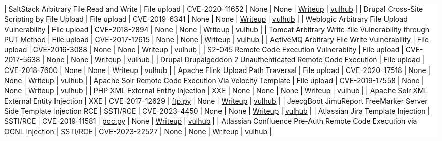 | SaltStack Arbitrary File Read and Write                      | File upload                | CVE-2020-11652                | None                                                         |   None   | [Writeup](https://github.com/vulhub/vulhub/blob/master/saltstack/CVE-2020-11652/README.zh-cn.md) | [vulhub](https://github.com/vulhub/vulhub/tree/master/saltstack/CVE-2020-11652) |
| Drupal Cross-Site Scripting by File Upload                   | File upload                | CVE-2019-6341                 | None                                                         |   None   | [Writeup](https://github.com/vulhub/vulhub/blob/master/drupal/CVE-2019-6341/README.zh-cn.md) | [vulhub](https://github.com/vulhub/vulhub/tree/master/drupal/CVE-2019-6341) |
| Weblogic Arbitrary File Upload Vulnerability                 | File upload                | CVE-2018-2894                 | None                                                         |   None   | [Writeup](https://github.com/vulhub/vulhub/blob/master/weblogic/CVE-2018-2894/README.zh-cn.md) | [vulhub](https://github.com/vulhub/vulhub/tree/master/weblogic/CVE-2018-2894) |
| Tomcat Arbitrary Write-file Vulnerability through PUT Method | File upload                | CVE-2017-12615                | None                                                         |   None   | [Writeup](https://github.com/vulhub/vulhub/blob/master/tomcat/CVE-2017-12615/README.zh-cn.md) | [vulhub](https://github.com/vulhub/vulhub/tree/master/tomcat/CVE-2017-12615) |
| ActiveMQ Arbitrary File Write Vulnerability                  | File upload                | CVE-2016-3088                 | None                                                         |   None   | [Writeup](https://github.com/vulhub/vulhub/blob/master/activemq/CVE-2016-3088/README.zh-cn.md) | [vulhub](https://github.com/vulhub/vulhub/tree/master/activemq/CVE-2016-3088) |
| S2-045 Remote Code Execution Vulnerablity                    | File upload                | CVE-2017-5638                 | None                                                         |   None   | [Writeup](https://github.com/vulhub/vulhub/blob/32aa89d81aec42818b8512474b6564c855dc74a0/struts2/s2-045/README.zh-cn.md) | [vulhub](https://github.com/vulhub/vulhub/blob/32aa89d81aec42818b8512474b6564c855dc74a0/struts2/s2-045) |
| Drupal Drupalgeddon 2 Unauthenticated Remote Code Execution  | File upload                | CVE-2018-7600                 | None                                                         |   None   | [Writeup](https://github.com/vulhub/vulhub/blob/32aa89d81aec42818b8512474b6564c855dc74a0/drupal/CVE-2018-7600/README.zh-cn.md) | [vulhub](https://github.com/vulhub/vulhub/blob/32aa89d81aec42818b8512474b6564c855dc74a0/drupal/CVE-2018-7600) |
| Apache Flink Upload Path Traversal                           | File upload                | CVE-2020-17518                | None                                                         |   None   | [Writeup](https://github.com/vulhub/vulhub/blob/32aa89d81aec42818b8512474b6564c855dc74a0/flink/CVE-2020-17518/README.zh-cn.md) | [vulhub](https://github.com/vulhub/vulhub/blob/32aa89d81aec42818b8512474b6564c855dc74a0/flink/CVE-2020-17518) |
| Apache Solr Remote Code Execution Via Velocity Template      | File upload                | CVE-2019-17558                | None                                                         |   None   | [Writeup](https://github.com/vulhub/vulhub/blob/32aa89d81aec42818b8512474b6564c855dc74a0/solr/CVE-2019-17558/README.zh-cn.md) | [vulhub](https://github.com/vulhub/vulhub/blob/32aa89d81aec42818b8512474b6564c855dc74a0/solr/CVE-2019-17558) |
| PHP XML External Entity Injection                            | XXE                        | None                          | None                                                         |   None   | [Writeup](https://github.com/vulhub/vulhub/blob/master/php/php_xxe/README.zh-cn.md) | [vulhub](https://github.com/vulhub/vulhub/tree/master/php/php_xxe) |
| Apache Solr XML External Entity Injection                    | XXE                        | CVE-2017-12629                | [ftp.py](https://github.com/vulhub/vulhub/blob/master/solr/CVE-2017-12629-XXE/ftp.py) |   None   | [Writeup](https://github.com/vulhub/vulhub/blob/master/solr/CVE-2017-12629-XXE/README.zh-cn.md) | [vulhub](https://github.com/vulhub/vulhub/tree/master/solr/CVE-2017-12629-XXE) |
| JeecgBoot JimuReport FreeMarker Server Side Template Injection RCE | SSTI/RCE                   | CVE-2023-4450                 | None                                                         |   None   | [Writeup](https://github.com/vulhub/vulhub/blob/master/jimureport/CVE-2023-4450/README.zh-cn.md) | [vulhub](https://github.com/vulhub/vulhub/tree/master/jimureport/CVE-2023-4450) |
| Atlassian Jira Template Injection                            | SSTI/RCE                   | CVE-2019-11581                | [poc.py](https://github.com/vulhub/vulhub/blob/master/jira/CVE-2019-11581/poc.py) |   None   | [Writeup](https://github.com/vulhub/vulhub/blob/master/jira/CVE-2019-11581/README.zh-cn.md) | [vulhub](https://github.com/vulhub/vulhub/tree/master/jira/CVE-2019-11581) |
| Atlassian Confluence Pre-Auth Remote Code Execution via OGNL Injection | SSTI/RCE                   | CVE-2023-22527                | None                                                         |   None   | [Writeup](https://github.com/vulhub/vulhub/blob/32aa89d81aec42818b8512474b6564c855dc74a0/confluence/CVE-2023-22527/README.zh-cn.md) | [vulhub](https://github.com/vulhub/vulhub/blob/32aa89d81aec42818b8512474b6564c855dc74a0/confluence/CVE-2023-22527) |
